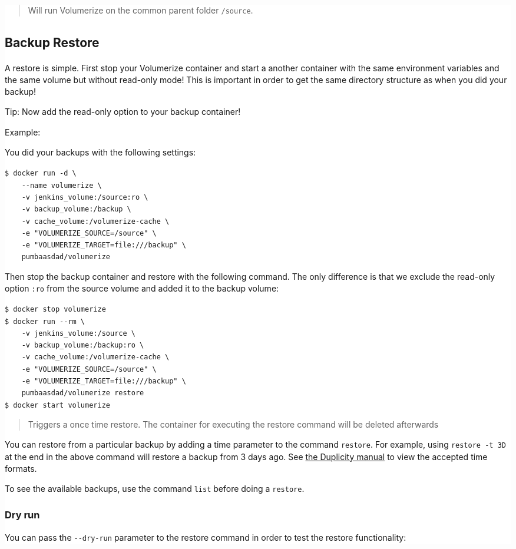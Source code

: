 > Will run Volumerize on the common parent folder `/source`.

## Backup Restore

A restore is simple. First stop your Volumerize container and start a another container with the same
environment variables and the same volume but without read-only mode! This is important in order to get the same directory structure as when you did your backup!

Tip: Now add the read-only option to your backup container!

Example:

You did your backups with the following settings:

~~~~
$ docker run -d \
    --name volumerize \
    -v jenkins_volume:/source:ro \
    -v backup_volume:/backup \
    -v cache_volume:/volumerize-cache \
    -e "VOLUMERIZE_SOURCE=/source" \
    -e "VOLUMERIZE_TARGET=file:///backup" \
    pumbaasdad/volumerize
~~~~

Then stop the backup container and restore with the following command. The only difference is that we exclude the read-only option `:ro` from the source volume and added it to the backup volume:

~~~~
$ docker stop volumerize
$ docker run --rm \
    -v jenkins_volume:/source \
    -v backup_volume:/backup:ro \
    -v cache_volume:/volumerize-cache \
    -e "VOLUMERIZE_SOURCE=/source" \
    -e "VOLUMERIZE_TARGET=file:///backup" \
    pumbaasdad/volumerize restore
$ docker start volumerize
~~~~

> Triggers a once time restore. The container for executing the restore command will be deleted afterwards

You can restore from a particular backup by adding a time parameter to the command `restore`. For example, using `restore -t 3D` at the end in the above command will restore a backup from 3 days ago. See [the Duplicity manual](https://duplicity.gitlab.io/stable/duplicity.1.htm;#sect8) to view the accepted time formats.

To see the available backups, use the command `list` before doing a `restore`.

### Dry run

You can pass the `--dry-run` parameter to the restore command in order to test the restore functionality:
